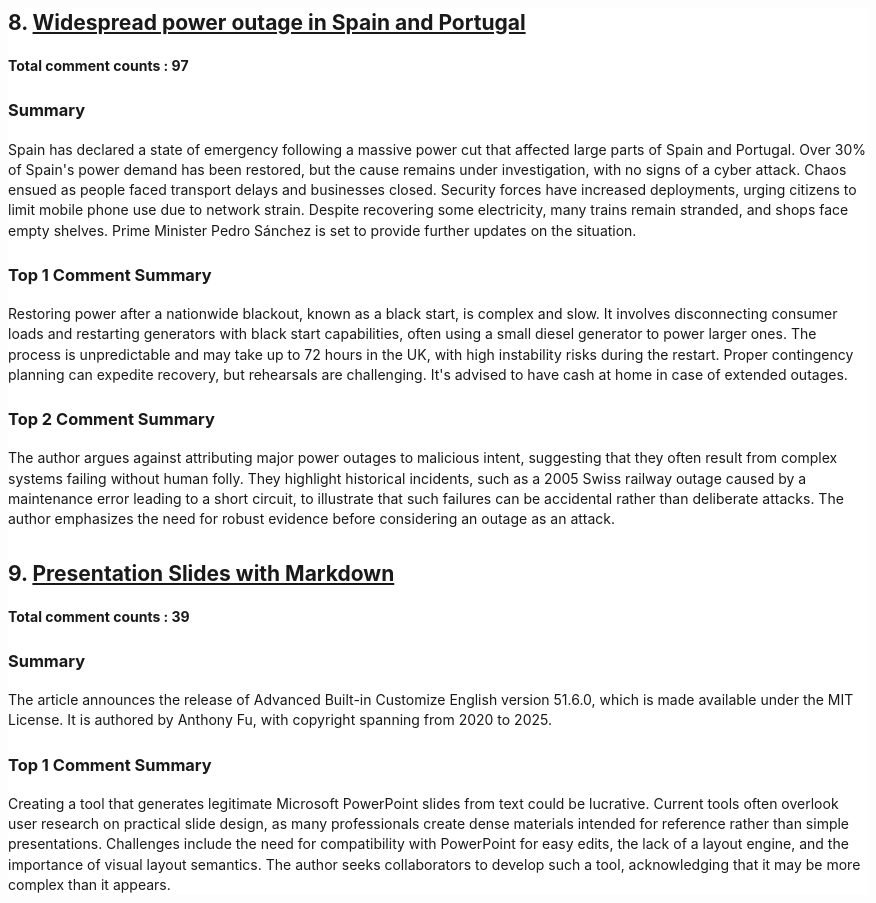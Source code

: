 ## 8. [Widespread power outage in Spain and Portugal](https://news.ycombinator.com/item?id=43819791)

**Total comment counts : 97**

### Summary

 Spain has declared a state of emergency following a massive power cut that affected large parts of Spain and Portugal. Over 30% of Spain's power demand has been restored, but the cause remains under investigation, with no signs of a cyber attack. Chaos ensued as people faced transport delays and businesses closed. Security forces have increased deployments, urging citizens to limit mobile phone use due to network strain. Despite recovering some electricity, many trains remain stranded, and shops face empty shelves. Prime Minister Pedro Sánchez is set to provide further updates on the situation.

### Top 1 Comment Summary

 Restoring power after a nationwide blackout, known as a black start, is complex and slow. It involves disconnecting consumer loads and restarting generators with black start capabilities, often using a small diesel generator to power larger ones. The process is unpredictable and may take up to 72 hours in the UK, with high instability risks during the restart. Proper contingency planning can expedite recovery, but rehearsals are challenging. It's advised to have cash at home in case of extended outages.

### Top 2 Comment Summary

 The author argues against attributing major power outages to malicious intent, suggesting that they often result from complex systems failing without human folly. They highlight historical incidents, such as a 2005 Swiss railway outage caused by a maintenance error leading to a short circuit, to illustrate that such failures can be accidental rather than deliberate attacks. The author emphasizes the need for robust evidence before considering an outage as an attack.

## 9. [Presentation Slides with Markdown](https://news.ycombinator.com/item?id=43816634)

**Total comment counts : 39**

### Summary

 The article announces the release of Advanced Built-in Customize English version 51.6.0, which is made available under the MIT License. It is authored by Anthony Fu, with copyright spanning from 2020 to 2025.

### Top 1 Comment Summary

 Creating a tool that generates legitimate Microsoft PowerPoint slides from text could be lucrative. Current tools often overlook user research on practical slide design, as many professionals create dense materials intended for reference rather than simple presentations. Challenges include the need for compatibility with PowerPoint for easy edits, the lack of a layout engine, and the importance of visual layout semantics. The author seeks collaborators to develop such a tool, acknowledging that it may be more complex than it appears.
